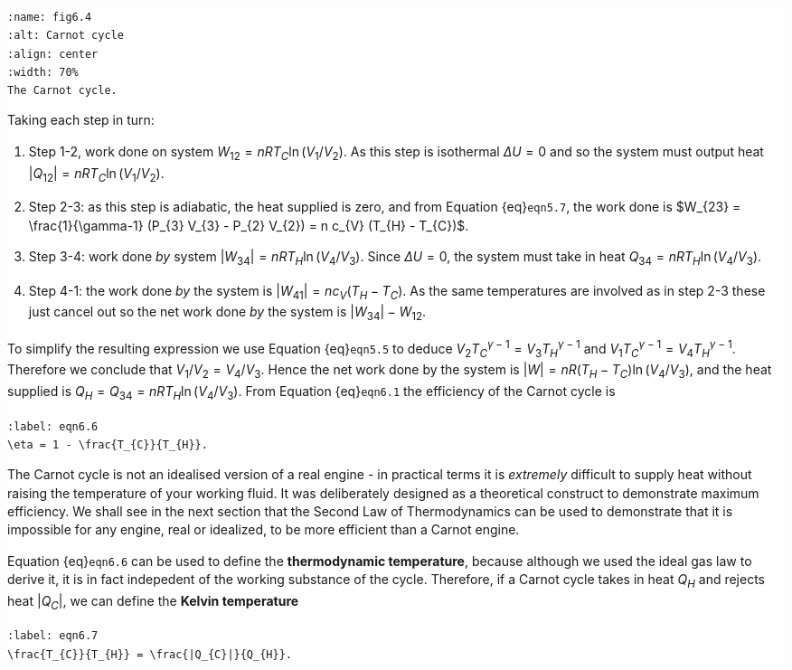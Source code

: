 ```{figure} Images/6_Carnot.png
:name: fig6.4
:alt: Carnot cycle
:align: center
:width: 70%
The Carnot cycle.
```

 Taking each step in turn:

1. Step 1-2, work done on system $W_{12} = n R T_{C} \ln (V_{1} / V_{2})$. As this step is isothermal $\Delta U = 0$ and so the system must 
output heat $|Q_{12}| = n R T_{C} \ln (V_{1} / V_{2})$.

2. Step 2-3: as this step is adiabatic, the heat supplied is zero, and from Equation {eq}`eqn5.7`, the work done is $W_{23} = 
\frac{1}{\gamma-1} (P_{3} V_{3} - P_{2} V_{2})  = n c_{V} (T_{H} - T_{C})$.

3. Step 3-4: work done _by_ system $|W_{34}| = n R T_{H} \ln (V_{4} / V_{3})$. Since $\Delta U = 0$, the system must take in heat $Q_{34} = 
n R T_{H} \ln (V_{4}/ V_{3})$.

4. Step 4-1: the work done _by_ the system is $|W_{41}| = n c_{V} (T_{H} - T_{C}).$ As the same temperatures are involved as in step 2-3 
these just cancel out so the net work done _by_ the system is $|W_{34}| - W_{12}$.

To simplify the resulting expression we use Equation {eq}`eqn5.5` to deduce $V_{2} T_{C}^{\gamma-1} = V_{3} T_{H}^{\gamma-1}$
and $V_{1} T_{C}^{\gamma-1} = V_{4} T_{H}^{\gamma-1}$. Therefore we conclude that $V_{1}/V_{2} = V_{4}/V_{3}$. Hence the net work done by 
the system is $|W| = n R (T_{H} - T_{C}) \ln (V_{4}/V_{3})$, and the heat supplied is $Q_{H} = Q_{34} = n R T_{H} \ln (V_{4}/V_{3})$.
From Equation {eq}`eqn6.1` the efficiency of the Carnot cycle is

```{math}
:label: eqn6.6
\eta = 1 - \frac{T_{C}}{T_{H}}.
```

The Carnot cycle is not an idealised version of a real engine - in practical terms it is _extremely_ difficult to supply heat without 
raising the temperature of your working fluid. It was deliberately designed as a theoretical 
construct to demonstrate maximum efficiency.
We shall see in the next section that the Second Law of Thermodynamics can be used to 
demonstrate that it is impossible for any engine, real 
or idealized, to be more efficient than a Carnot engine.

Equation {eq}`eqn6.6` can be used to define the __thermodynamic temperature__, because although we used the ideal gas law to derive it, it 
is in fact  indepedent of the working substance of the cycle. Therefore, if a Carnot cycle takes 
in heat $Q_{H}$ and rejects heat $|Q_{C}|$, 
we can define the __Kelvin temperature__

```{math}
:label: eqn6.7
\frac{T_{C}}{T_{H}} = \frac{|Q_{C}|}{Q_{H}}.
```
